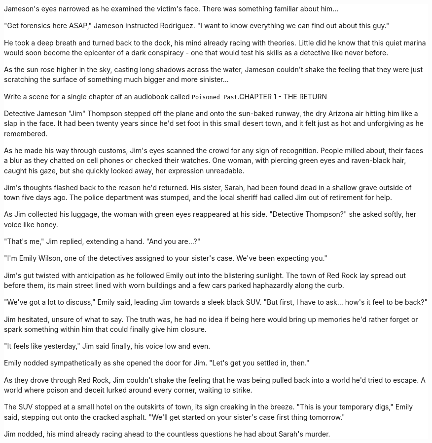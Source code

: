 Jameson's eyes narrowed as he examined the victim's face. There was something familiar about him...

"Get forensics here ASAP," Jameson instructed Rodriguez. "I want to know everything we can find out about this guy."

He took a deep breath and turned back to the dock, his mind already racing with theories. Little did he know that this quiet marina would soon become the epicenter of a dark conspiracy - one that would test his skills as a detective like never before.

As the sun rose higher in the sky, casting long shadows across the water, Jameson couldn't shake the feeling that they were just scratching the surface of something much bigger and more sinister...<end>

Write a scene for a single chapter of an audiobook called `Poisoned Past`.<start>CHAPTER 1 - THE RETURN

Detective Jameson "Jim" Thompson stepped off the plane and onto the sun-baked runway, the dry Arizona air hitting him like a slap in the face. It had been twenty years since he'd set foot in this small desert town, and it felt just as hot and unforgiving as he remembered.

As he made his way through customs, Jim's eyes scanned the crowd for any sign of recognition. People milled about, their faces a blur as they chatted on cell phones or checked their watches. One woman, with piercing green eyes and raven-black hair, caught his gaze, but she quickly looked away, her expression unreadable.

Jim's thoughts flashed back to the reason he'd returned. His sister, Sarah, had been found dead in a shallow grave outside of town five days ago. The police department was stumped, and the local sheriff had called Jim out of retirement for help.

As Jim collected his luggage, the woman with green eyes reappeared at his side. "Detective Thompson?" she asked softly, her voice like honey.

"That's me," Jim replied, extending a hand. "And you are...?"

"I'm Emily Wilson, one of the detectives assigned to your sister's case. We've been expecting you."

Jim's gut twisted with anticipation as he followed Emily out into the blistering sunlight. The town of Red Rock lay spread out before them, its main street lined with worn buildings and a few cars parked haphazardly along the curb.

"We've got a lot to discuss," Emily said, leading Jim towards a sleek black SUV. "But first, I have to ask... how's it feel to be back?"

Jim hesitated, unsure of what to say. The truth was, he had no idea if being here would bring up memories he'd rather forget or spark something within him that could finally give him closure.

"It feels like yesterday," Jim said finally, his voice low and even.

Emily nodded sympathetically as she opened the door for Jim. "Let's get you settled in, then."

As they drove through Red Rock, Jim couldn't shake the feeling that he was being pulled back into a world he'd tried to escape. A world where poison and deceit lurked around every corner, waiting to strike.

The SUV stopped at a small hotel on the outskirts of town, its sign creaking in the breeze. "This is your temporary digs," Emily said, stepping out onto the cracked asphalt. "We'll get started on your sister's case first thing tomorrow."

Jim nodded, his mind already racing ahead to the countless questions he had about Sarah's murder.
